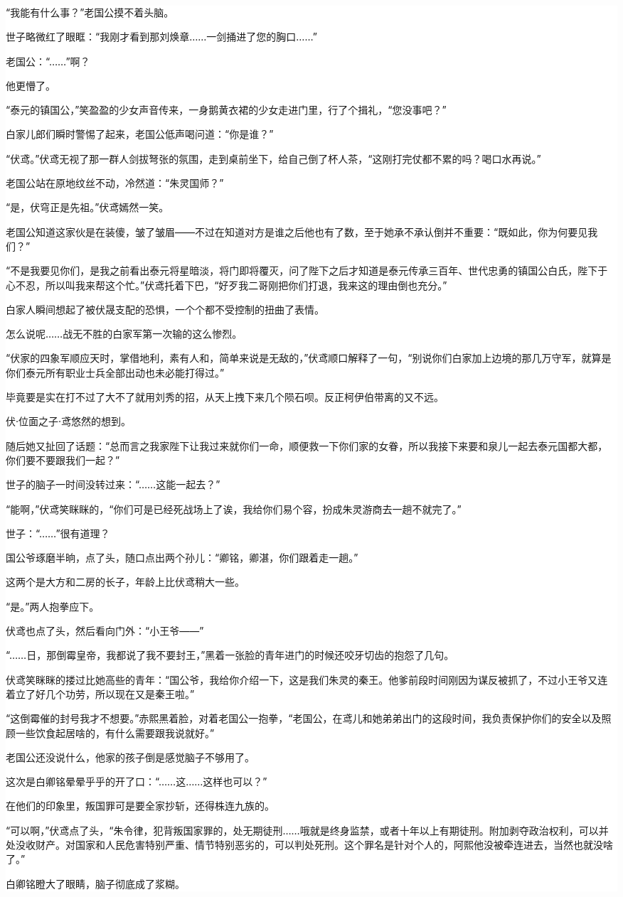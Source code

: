 “我能有什么事？”老国公摸不着头脑。

世子略微红了眼眶：“我刚才看到那刘焕章……一剑捅进了您的胸口……”

老国公：“……”啊？

他更懵了。

“泰元的镇国公，”笑盈盈的少女声音传来，一身鹅黄衣裙的少女走进门里，行了个揖礼，“您没事吧？”

白家儿郎们瞬时警惕了起来，老国公低声喝问道：“你是谁？”

“伏鸢。”伏鸢无视了那一群人剑拔弩张的氛围，走到桌前坐下，给自己倒了杯人茶，“这刚打完仗都不累的吗？喝口水再说。”

老国公站在原地纹丝不动，冷然道：“朱灵国师？”

“是，伏穹正是先祖。”伏鸢嫣然一笑。

老国公知道这家伙是在装傻，皱了皱眉——不过在知道对方是谁之后他也有了数，至于她承不承认倒并不重要：“既如此，你为何要见我们？”

“不是我要见你们，是我之前看出泰元将星暗淡，将门即将覆灭，问了陛下之后才知道是泰元传承三百年、世代忠勇的镇国公白氏，陛下于心不忍，所以叫我来帮这个忙。”伏鸢托着下巴，“好歹我二哥刚把你们打退，我来这的理由倒也充分。”

白家人瞬间想起了被伏晟支配的恐惧，一个个都不受控制的扭曲了表情。

怎么说呢……战无不胜的白家军第一次输的这么惨烈。

“伏家的四象军顺应天时，掌借地利，素有人和，简单来说是无敌的，”伏鸢顺口解释了一句，“别说你们白家加上边境的那几万守军，就算是你们泰元所有职业士兵全部出动也未必能打得过。”

毕竟要是实在打不过了大不了就用刘秀的招，从天上拽下来几个陨石呗。反正柯伊伯带离的又不远。

伏·位面之子·鸢悠然的想到。

随后她又扯回了话题：“总而言之我家陛下让我过来就你们一命，顺便救一下你们家的女眷，所以我接下来要和泉儿一起去泰元国都大都，你们要不要跟我们一起？”

世子的脑子一时间没转过来：“……这能一起去？”

“能啊，”伏鸢笑眯眯的，“你们可是已经死战场上了诶，我给你们易个容，扮成朱灵游商去一趟不就完了。”

世子：“……”很有道理？

国公爷琢磨半晌，点了头，随口点出两个孙儿：“卿铭，卿湛，你们跟着走一趟。”

这两个是大方和二房的长子，年龄上比伏鸢稍大一些。

“是。”两人抱拳应下。

伏鸢也点了头，然后看向门外：“小王爷——”

“……日，那倒霉皇帝，我都说了我不要封王，”黑着一张脸的青年进门的时候还咬牙切齿的抱怨了几句。

伏鸢笑眯眯的搂过比她高些的青年：“国公爷，我给你介绍一下，这是我们朱灵的秦王。他爹前段时间刚因为谋反被抓了，不过小王爷又连着立了好几个功劳，所以现在又是秦王啦。”

“这倒霉催的封号我才不想要。”赤熙黑着脸，对着老国公一抱拳，“老国公，在鸢儿和她弟弟出门的这段时间，我负责保护你们的安全以及照顾一些饮食起居啥的，有什么需要跟我说就好。”

老国公还没说什么，他家的孩子倒是感觉脑子不够用了。

这次是白卿铭晕晕乎乎的开了口：“……这……这样也可以？”

在他们的印象里，叛国罪可是要全家抄斩，还得株连九族的。

“可以啊，”伏鸢点了头，“朱令律，犯背叛国家罪的，处无期徒刑……哦就是终身监禁，或者十年以上有期徒刑。附加剥夺政治权利，可以并处没收财产。对国家和人民危害特别严重、情节特别恶劣的，可以判处死刑。这个罪名是针对个人的，阿熙他没被牵连进去，当然也就没啥了。”

白卿铭瞪大了眼睛，脑子彻底成了浆糊。
